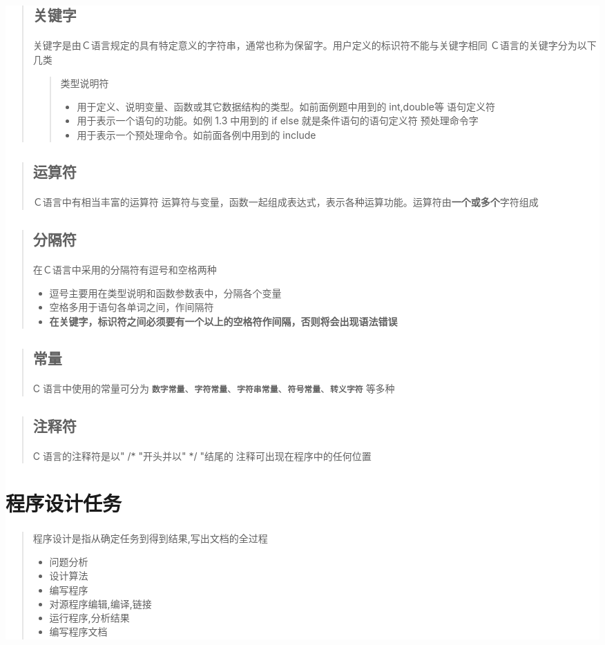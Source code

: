 > ## 关键字
> 关键字是由Ｃ语言规定的具有特定意义的字符串，通常也称为保留字。用户定义的标识符不能与关键字相同
> Ｃ语言的关键字分为以下几类
>> 类型说明符
>> - 用于定义、说明变量、函数或其它数据结构的类型。如前面例题中用到的 int,double等
>> 语句定义符
>> - 用于表示一个语句的功能。如例 1.3 中用到的 if else 就是条件语句的语句定义符
>> 预处理命令字
>> - 用于表示一个预处理命令。如前面各例中用到的 include

> ## 运算符
> Ｃ语言中有相当丰富的运算符
> 运算符与变量，函数一起组成表达式，表示各种运算功能。运算符由**一个或多个**字符组成

> ## 分隔符
> 在Ｃ语言中采用的分隔符有逗号和空格两种
> - 逗号主要用在类型说明和函数参数表中，分隔各个变量
> - 空格多用于语句各单词之间，作间隔符
> - **在关键字，标识符之间必须要有一个以上的空格符作间隔，否则将会出现语法错误**

> ## 常量
> C 语言中使用的常量可分为 **`数字常量`**、**`字符常量`**、**`字符串常量`**、**`符号常量`**、**`转义字符`** 等多种

> ## 注释符
> C 语言的注释符是以" /* "开头并以" */ "结尾的
> 注释可出现在程序中的任何位置

# 程序设计任务
> 程序设计是指从确定任务到得到结果,写出文档的全过程
> - 问题分析
> - 设计算法
> - 编写程序
> - 对源程序编辑,编译,链接
> - 运行程序,分析结果
> - 编写程序文档
